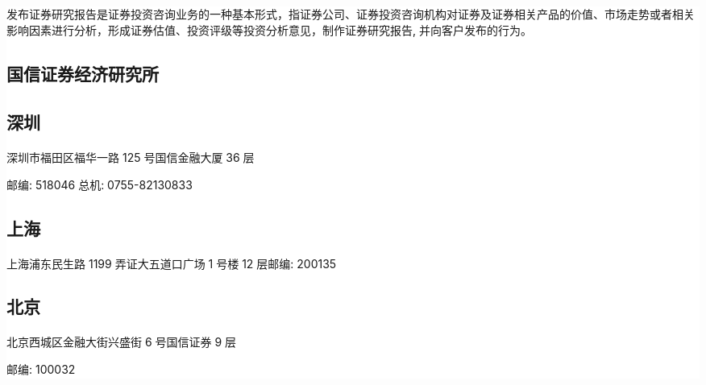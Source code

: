 发布证券研究报告是证券投资咨询业务的一种基本形式，指证券公司、证券投资咨询机构对证券及证券相关产品的价值、市场走势或者相关影响因素进行分析，形成证券估值、投资评级等投资分析意见，制作证券研究报告, 并向客户发布的行为。

## 国信证券经济研究所

## 深圳

深圳市福田区福华一路 125 号国信金融大厦 36 层

邮编: 518046 总机: 0755-82130833

## 上海

上海浦东民生路 1199 弄证大五道口广场 1 号楼 12 层邮编: 200135

## 北京

北京西城区金融大街兴盛街 6 号国信证券 9 层

邮编: 100032

